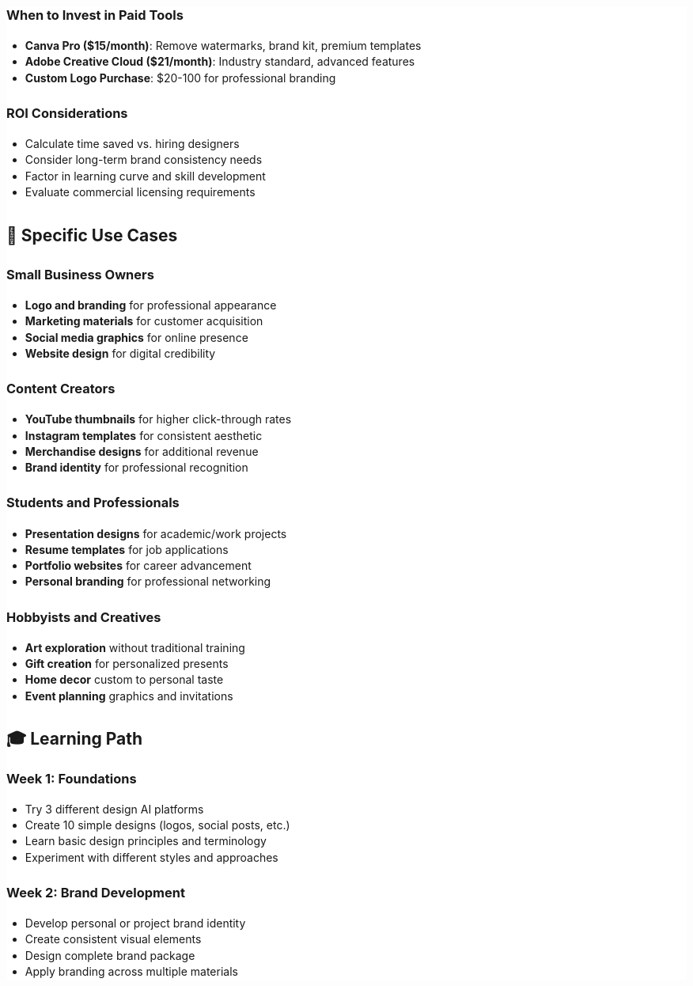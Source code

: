 ### **When to Invest in Paid Tools**
- **Canva Pro ($15/month)**: Remove watermarks, brand kit, premium templates
- **Adobe Creative Cloud ($21/month)**: Industry standard, advanced features
- **Custom Logo Purchase**: $20-100 for professional branding

### **ROI Considerations**
- Calculate time saved vs. hiring designers
- Consider long-term brand consistency needs
- Factor in learning curve and skill development
- Evaluate commercial licensing requirements

## 🎯 Specific Use Cases

### **Small Business Owners**
- **Logo and branding** for professional appearance
- **Marketing materials** for customer acquisition
- **Social media graphics** for online presence
- **Website design** for digital credibility

### **Content Creators**
- **YouTube thumbnails** for higher click-through rates
- **Instagram templates** for consistent aesthetic
- **Merchandise designs** for additional revenue
- **Brand identity** for professional recognition

### **Students and Professionals**
- **Presentation designs** for academic/work projects
- **Resume templates** for job applications
- **Portfolio websites** for career advancement
- **Personal branding** for professional networking

### **Hobbyists and Creatives**
- **Art exploration** without traditional training
- **Gift creation** for personalized presents
- **Home decor** custom to personal taste
- **Event planning** graphics and invitations

## 🎓 Learning Path

### **Week 1: Foundations**
- Try 3 different design AI platforms
- Create 10 simple designs (logos, social posts, etc.)
- Learn basic design principles and terminology
- Experiment with different styles and approaches

### **Week 2: Brand Development**
- Develop personal or project brand identity
- Create consistent visual elements
- Design complete brand package
- Apply branding across multiple materials
